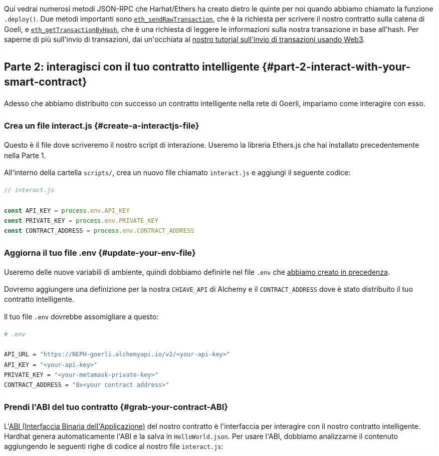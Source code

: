 Qui vedrai numerosi metodi JSON-RPC che Harhat/Ethers ha creato dietro le quinte per noi quando abbiamo chiamato la funzione `.deploy()`. Due metodi importanti sono [`eth_sendRawTransaction`](https://docs.alchemyapi.io/alchemy/documentation/alchemy-api-reference/json-rpc#eth_sendrawtransaction), che è la richiesta per scrivere il nostro contratto sulla catena di Goeli, e [`eth_getTransactionByHash`](https://docs.alchemyapi.io/alchemy/documentation/alchemy-api-reference/json-rpc#eth_gettransactionbyhash), che è una richiesta di leggere le informazioni sulla nostra transazione in base all'hash. Per saperne di più sull'invio di transazioni, dai un'occhiata al [nostro tutorial sull'invio di transazioni usando Web3](/developers/tutorials/sending-transactions-using-web3-and-alchemy/).

## Parte 2: interagisci con il tuo contratto intelligente {#part-2-interact-with-your-smart-contract}

Adesso che abbiamo distribuito con successo un contratto intelligente nella rete di Goerli, impariamo come interagire con esso.

### Crea un file interact.js {#create-a-interactjs-file}

Questo è il file dove scriveremo il nostro script di interazione. Useremo la libreria Ethers.js che hai installato precedentemente nella Parte 1.

All'interno della cartella `scripts/`, crea un nuovo file chiamato `interact.js` e aggiungi il seguente codice:

```javascript
// interact.js

const API_KEY = process.env.API_KEY
const PRIVATE_KEY = process.env.PRIVATE_KEY
const CONTRACT_ADDRESS = process.env.CONTRACT_ADDRESS
```

### Aggiorna il tuo file .env {#update-your-env-file}

Useremo delle nuove variabili di ambiente, quindi dobbiamo definirle nel file `.env` che [abbiamo creato in precedenza](#step-11-connect-metamask-&-alchemy-to-your-project).

Dovremo aggiungere una definizione per la nostra `CHIAVE_API` di Alchemy e il `CONTRACT_ADDRESS` dove è stato distribuito il tuo contratto intelligente.

Il tuo file `.env` dovrebbe assomigliare a questo:

```bash
# .env

API_URL = "https://NEPH-goerli.alchemyapi.io/v2/<your-api-key>"
API_KEY = "<your-api-key>"
PRIVATE_KEY = "<your-metamask-private-key>"
CONTRACT_ADDRESS = "0x<your contract address>"
```

### Prendi l'ABI del tuo contratto {#grab-your-contract-ABI}

L'[ABI (Interfaccia Binaria dell'Applicazione)](/glossary/#abi) del nostro contratto è l'interfaccia per interagire con il nostro contratto intelligente. Hardhat genera automaticamente l'ABI e la salva in `HelloWorld.json`. Per usare l'ABI, dobbiamo analizzarne il contenuto aggiungendo le seguenti righe di codice al nostro file `interact.js`:
